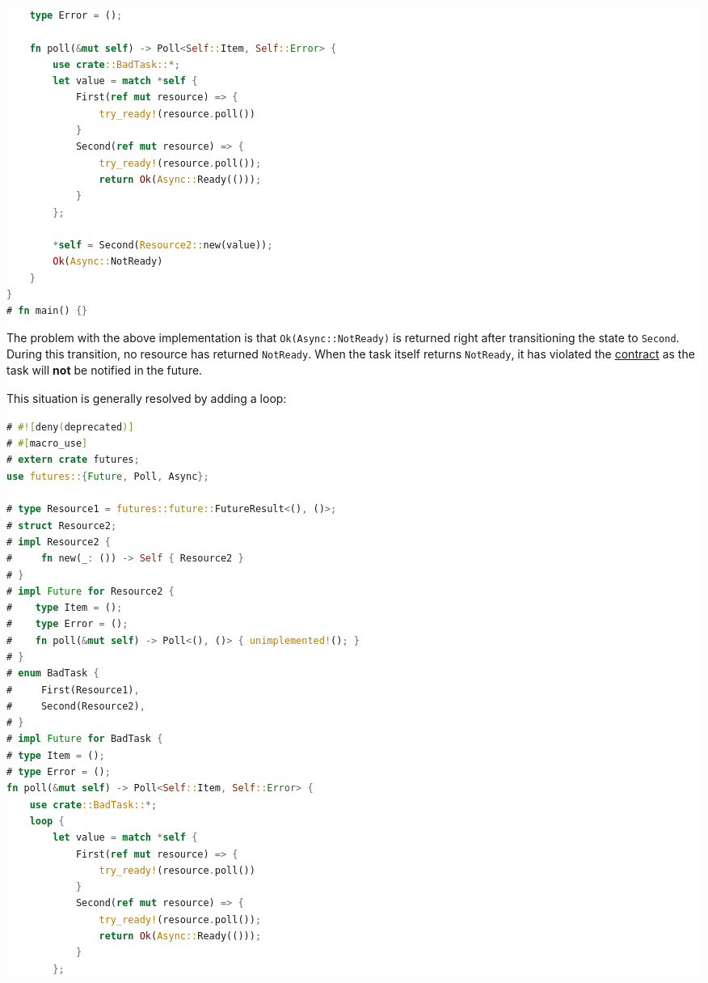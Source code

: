 ```rust
    type Error = ();

    fn poll(&mut self) -> Poll<Self::Item, Self::Error> {
        use crate::BadTask::*;
        let value = match *self {
            First(ref mut resource) => {
                try_ready!(resource.poll())
            }
            Second(ref mut resource) => {
                try_ready!(resource.poll());
                return Ok(Async::Ready(()));
            }
        };

        *self = Second(Resource2::new(value));
        Ok(Async::NotReady)
    }
}
# fn main() {}
```

The problem with the above implementation is that `Ok(Async::NotReady)` is
returned right after transitioning the state to `Second`. During this
transition, no resource has returned `NotReady`. When the task itself returns
`NotReady`, it has violated the [contract][contract] as the task will **not** be
notified in the future.

This situation is generally resolved by adding a loop:

```rust
# #![deny(deprecated)]
# #[macro_use]
# extern crate futures;
use futures::{Future, Poll, Async};

# type Resource1 = futures::future::FutureResult<(), ()>;
# struct Resource2;
# impl Resource2 {
#     fn new(_: ()) -> Self { Resource2 }
# }
# impl Future for Resource2 {
#    type Item = ();
#    type Error = ();
#    fn poll(&mut self) -> Poll<(), ()> { unimplemented!(); }
# }
# enum BadTask {
#     First(Resource1),
#     Second(Resource2),
# }
# impl Future for BadTask {
# type Item = ();
# type Error = ();
fn poll(&mut self) -> Poll<Self::Item, Self::Error> {
    use crate::BadTask::*;
    loop {
        let value = match *self {
            First(ref mut resource) => {
                try_ready!(resource.poll())
            }
            Second(ref mut resource) => {
                try_ready!(resource.poll());
                return Ok(Async::Ready(()));
            }
        };
```

[goroutine]: https://www.golang-book.com/books/intro/10#section1
[erlang]: http://erlang.org/doc/reference_manual/processes.html
[Future]: https://docs.rs/futures/0.1/futures/future/trait.Future.html
[blocking pool]: https://docs.rs/tokio-threadpool/0.1/tokio_threadpool/fn.blocking.html
[yield]: #yielding
[contract]: https://docs.rs/futures/0.1.23/futures/future/trait.Future.html#tymethod.poll
[`current_thread`]: http://docs.rs/tokio-current-thread
[`thread_pool`]: https://docs.rs/tokio-threadpool
[Spawn]: https://docs.rs/futures/0.1/futures/executor/struct.Spawn.html
[poll_future_notify]: https://docs.rs/futures/0.1/futures/executor/struct.Spawn.html#method.poll_future_notify
[current]: https://docs.rs/futures/0.1/futures/task/fn.current.html
[notify]: https://docs.rs/futures/0.1/futures/task/struct.Task.html#method.notify
[`Notify`]: https://docs.rs/futures/0.1/futures/executor/trait.Notify.html
[Notify::notify]: https://docs.rs/futures/0.1/futures/executor/trait.Notify.html#tymethod.notify
[`Reactor`]: https://docs.rs/tokio-reactor/0.1.5/tokio_reactor/
[`tokio-reactor`]: https://docs.rs/tokio-reactor
[`tokio-fs`]: https://docs.rs/tokio-fs
[`tokio-timer`]: https://docs.rs/tokio-timer
[concurrent]: https://docs.rs/tokio/0.1.8/tokio/runtime/index.html
[current_thread]: https://docs.rs/tokio/0.1.8/tokio/runtime/current_thread/index.html
[`Future`]: https://docs.rs/futures/0.1/futures/future/trait.Future.html